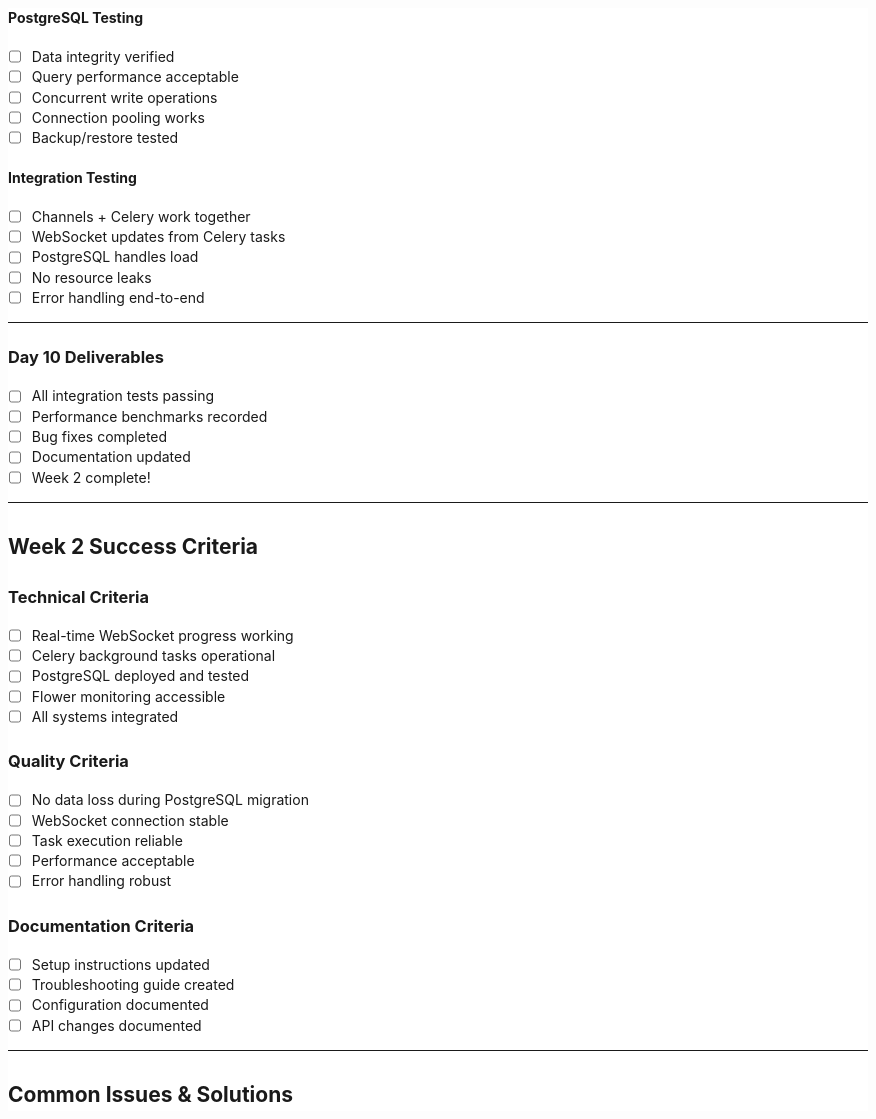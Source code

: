 #### PostgreSQL Testing
- [ ] Data integrity verified
- [ ] Query performance acceptable
- [ ] Concurrent write operations
- [ ] Connection pooling works
- [ ] Backup/restore tested

#### Integration Testing
- [ ] Channels + Celery work together
- [ ] WebSocket updates from Celery tasks
- [ ] PostgreSQL handles load
- [ ] No resource leaks
- [ ] Error handling end-to-end

---

### Day 10 Deliverables

- [ ] All integration tests passing
- [ ] Performance benchmarks recorded
- [ ] Bug fixes completed
- [ ] Documentation updated
- [ ] Week 2 complete!

---

## Week 2 Success Criteria

### Technical Criteria
- [ ] Real-time WebSocket progress working
- [ ] Celery background tasks operational
- [ ] PostgreSQL deployed and tested
- [ ] Flower monitoring accessible
- [ ] All systems integrated

### Quality Criteria
- [ ] No data loss during PostgreSQL migration
- [ ] WebSocket connection stable
- [ ] Task execution reliable
- [ ] Performance acceptable
- [ ] Error handling robust

### Documentation Criteria
- [ ] Setup instructions updated
- [ ] Troubleshooting guide created
- [ ] Configuration documented
- [ ] API changes documented

---

## Common Issues & Solutions
